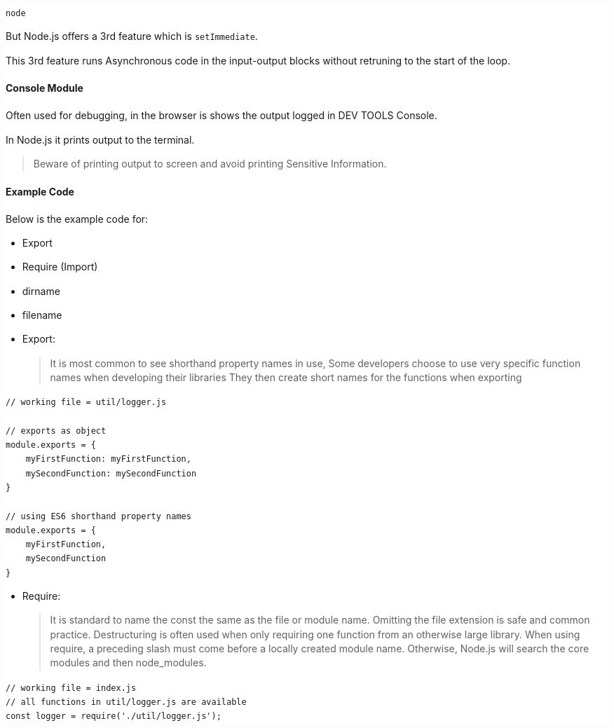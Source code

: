 ```node```

But Node.js offers a 3rd feature which is ```setImmediate```.

This 3rd feature runs Asynchronous code in the input-output blocks without retruning to the start of the loop.

#### Console Module
Often used for debugging, in the browser is shows the output logged in DEV TOOLS Console.

In Node.js it prints output to the terminal.

> Beware of printing output to screen and avoid printing Sensitive Information.

#### Example Code
Below is the example code for:

- Export
- Require (Import)
- dirname
- filename

- Export:
    > It is most common to see shorthand property names in use, 
    > Some developers choose to use very specific function names when developing their libraries
    > They then create short names for the functions when exporting 

```
// working file = util/logger.js

// exports as object
module.exports = { 
    myFirstFunction: myFirstFunction,
    mySecondFunction: mySecondFunction
}

// using ES6 shorthand property names
module.exports = { 
    myFirstFunction,
    mySecondFunction
}
```

- Require:
    > It is standard to name the const the same as the file or module name. 
    > Omitting the file extension is safe and common practice. 
    > Destructuring is often used when only requiring one function from an otherwise large library.
    > When using require, a preceding slash must come before a locally created module name.
    > Otherwise, Node.js will search the core modules and then node_modules.

```
// working file = index.js
// all functions in util/logger.js are available
const logger = require('./util/logger.js');
